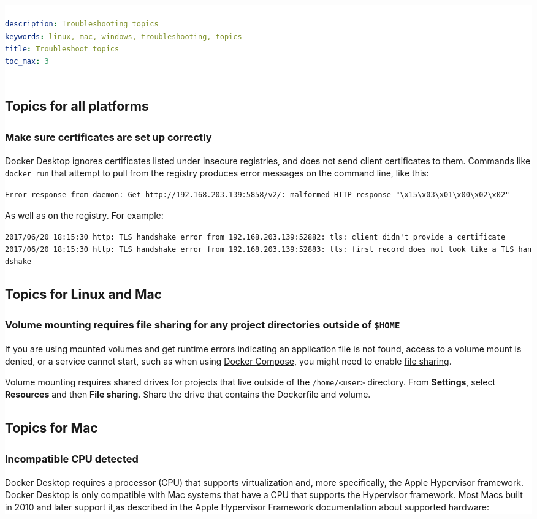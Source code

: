 ```yaml
---
description: Troubleshooting topics
keywords: linux, mac, windows, troubleshooting, topics
title: Troubleshoot topics
toc_max: 3
---
```


## Topics for all platforms

### Make sure certificates are set up correctly

Docker Desktop ignores certificates listed under insecure registries, and
does not send client certificates to them. Commands like `docker run` that
attempt to pull from the registry produces error messages on the command line,
like this:

```console
Error response from daemon: Get http://192.168.203.139:5858/v2/: malformed HTTP response "\x15\x03\x01\x00\x02\x02"
```

As well as on the registry. For example:

```console
2017/06/20 18:15:30 http: TLS handshake error from 192.168.203.139:52882: tls: client didn't provide a certificate
2017/06/20 18:15:30 http: TLS handshake error from 192.168.203.139:52883: tls: first record does not look like a TLS handshake
```

## Topics for Linux and Mac

### Volume mounting requires file sharing for any project directories outside of `$HOME`

If you are using mounted volumes and get runtime errors indicating an
application file is not found, access to a volume mount is denied, or a service
cannot start, such as when using [Docker Compose](../../compose/gettingstarted.md),
you might need to enable [file sharing](../settings/linux.md#file-sharing).

Volume mounting requires shared drives for projects that live outside of the
`/home/<user>` directory. From **Settings**, select **Resources** and then **File sharing**. Share the drive that contains the Dockerfile and volume.

## Topics for Mac

### Incompatible CPU detected

Docker Desktop requires a processor (CPU) that supports virtualization and, more
specifically, the [Apple Hypervisor
framework](https://developer.apple.com/library/mac/documentation/DriversKernelHardware/Reference/Hypervisor/).
Docker Desktop is only compatible with Mac systems that have a CPU that supports the Hypervisor framework. Most Macs built in 2010 and later support it,as described in the Apple Hypervisor Framework documentation about supported hardware:

